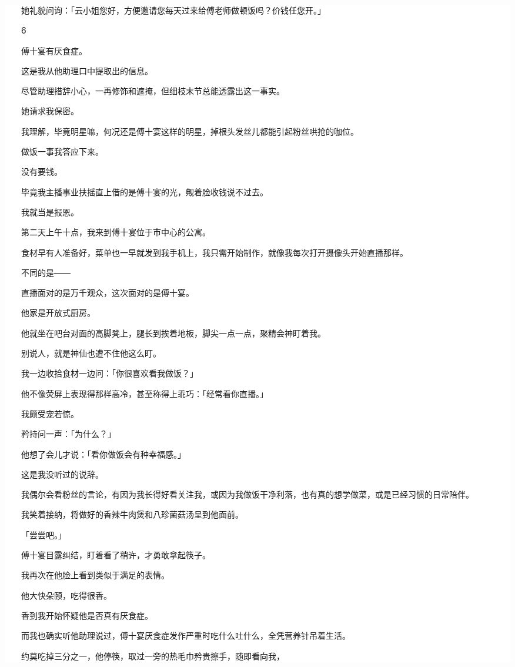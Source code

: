 &emsp;&emsp;她礼貌问询：「云小姐您好，方便邀请您每天过来给傅老师做顿饭吗？价钱任您开。」  
  
&emsp;&emsp;6   
  
&emsp;&emsp;傅十宴有厌食症。  
  
&emsp;&emsp;这是我从他助理口中提取出的信息。  
  
&emsp;&emsp;尽管助理措辞小心，一再修饰和遮掩，但细枝末节总能透露出这一事实。  
  
&emsp;&emsp;她请求我保密。  
  
&emsp;&emsp;我理解，毕竟明星嘛，何况还是傅十宴这样的明星，掉根头发丝儿都能引起粉丝哄抢的咖位。  
  
&emsp;&emsp;做饭一事我答应下来。  
  
&emsp;&emsp;没有要钱。  
  
&emsp;&emsp;毕竟我主播事业扶摇直上借的是傅十宴的光，觍着脸收钱说不过去。  
  
&emsp;&emsp;我就当是报恩。  
  
&emsp;&emsp;第二天上午十点，我来到傅十宴位于市中心的公寓。  
  
&emsp;&emsp;食材早有人准备好，菜单也一早就发到我手机上，我只需开始制作，就像我每次打开摄像头开始直播那样。  
  
&emsp;&emsp;不同的是——  
  
&emsp;&emsp;直播面对的是万千观众，这次面对的是傅十宴。  
  
&emsp;&emsp;他家是开放式厨房。  
  
&emsp;&emsp;他就坐在吧台对面的高脚凳上，腿长到挨着地板，脚尖一点一点，聚精会神盯着我。  
  
&emsp;&emsp;别说人，就是神仙也遭不住他这么盯。  
  
&emsp;&emsp;我一边收拾食材一边问：「你很喜欢看我做饭？」  
  
&emsp;&emsp;他不像荧屏上表现得那样高冷，甚至称得上乖巧：「经常看你直播。」  
  
&emsp;&emsp;我颇受宠若惊。  
  
&emsp;&emsp;矜持问一声：「为什么？」  
  
&emsp;&emsp;他想了会儿才说：「看你做饭会有种幸福感。」  
  
&emsp;&emsp;这是我没听过的说辞。  
  
&emsp;&emsp;我偶尔会看粉丝的言论，有因为我长得好看关注我，或因为我做饭干净利落，也有真的想学做菜，或是已经习惯的日常陪伴。  
  
&emsp;&emsp;我笑着接纳，将做好的香辣牛肉煲和八珍菌菇汤呈到他面前。  
  
&emsp;&emsp;「尝尝吧。」  
  
&emsp;&emsp;傅十宴目露纠结，盯着看了稍许，才勇敢拿起筷子。  
  
&emsp;&emsp;我再次在他脸上看到类似于满足的表情。  
  
&emsp;&emsp;他大快朵颐，吃得很香。  
  
&emsp;&emsp;香到我开始怀疑他是否真有厌食症。  
  
&emsp;&emsp;而我也确实听他助理说过，傅十宴厌食症发作严重时吃什么吐什么，全凭营养针吊着生活。  
  
&emsp;&emsp;约莫吃掉三分之一，他停筷，取过一旁的热毛巾矜贵擦手，随即看向我，  
  